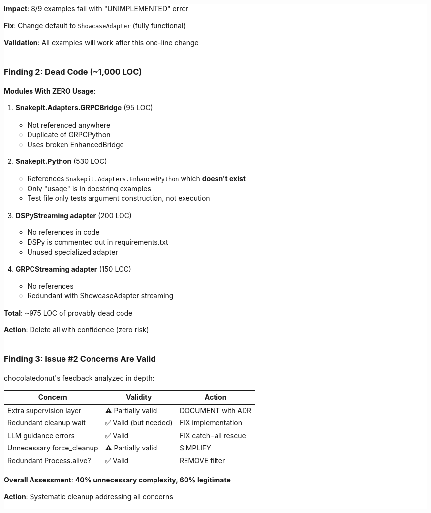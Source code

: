 **Impact**: 8/9 examples fail with "UNIMPLEMENTED" error

**Fix**: Change default to `ShowcaseAdapter` (fully functional)

**Validation**: All examples will work after this one-line change

---

### Finding 2: Dead Code (~1,000 LOC)

**Modules With ZERO Usage**:

1. **Snakepit.Adapters.GRPCBridge** (95 LOC)
   - Not referenced anywhere
   - Duplicate of GRPCPython
   - Uses broken EnhancedBridge

2. **Snakepit.Python** (530 LOC)
   - References `Snakepit.Adapters.EnhancedPython` which **doesn't exist**
   - Only "usage" is in docstring examples
   - Test file only tests argument construction, not execution

3. **DSPyStreaming adapter** (200 LOC)
   - No references in code
   - DSPy is commented out in requirements.txt
   - Unused specialized adapter

4. **GRPCStreaming adapter** (150 LOC)
   - No references
   - Redundant with ShowcaseAdapter streaming

**Total**: ~975 LOC of provably dead code

**Action**: Delete all with confidence (zero risk)

---

### Finding 3: Issue #2 Concerns Are Valid

chocolatedonut's feedback analyzed in depth:

| Concern | Validity | Action |
|---------|----------|--------|
| Extra supervision layer | ⚠️ Partially valid | DOCUMENT with ADR |
| Redundant cleanup wait | ✅ Valid (but needed) | FIX implementation |
| LLM guidance errors | ✅ Valid | FIX catch-all rescue |
| Unnecessary force_cleanup | ⚠️ Partially valid | SIMPLIFY |
| Redundant Process.alive? | ✅ Valid | REMOVE filter |

**Overall Assessment**: **40% unnecessary complexity, 60% legitimate**

**Action**: Systematic cleanup addressing all concerns

---
